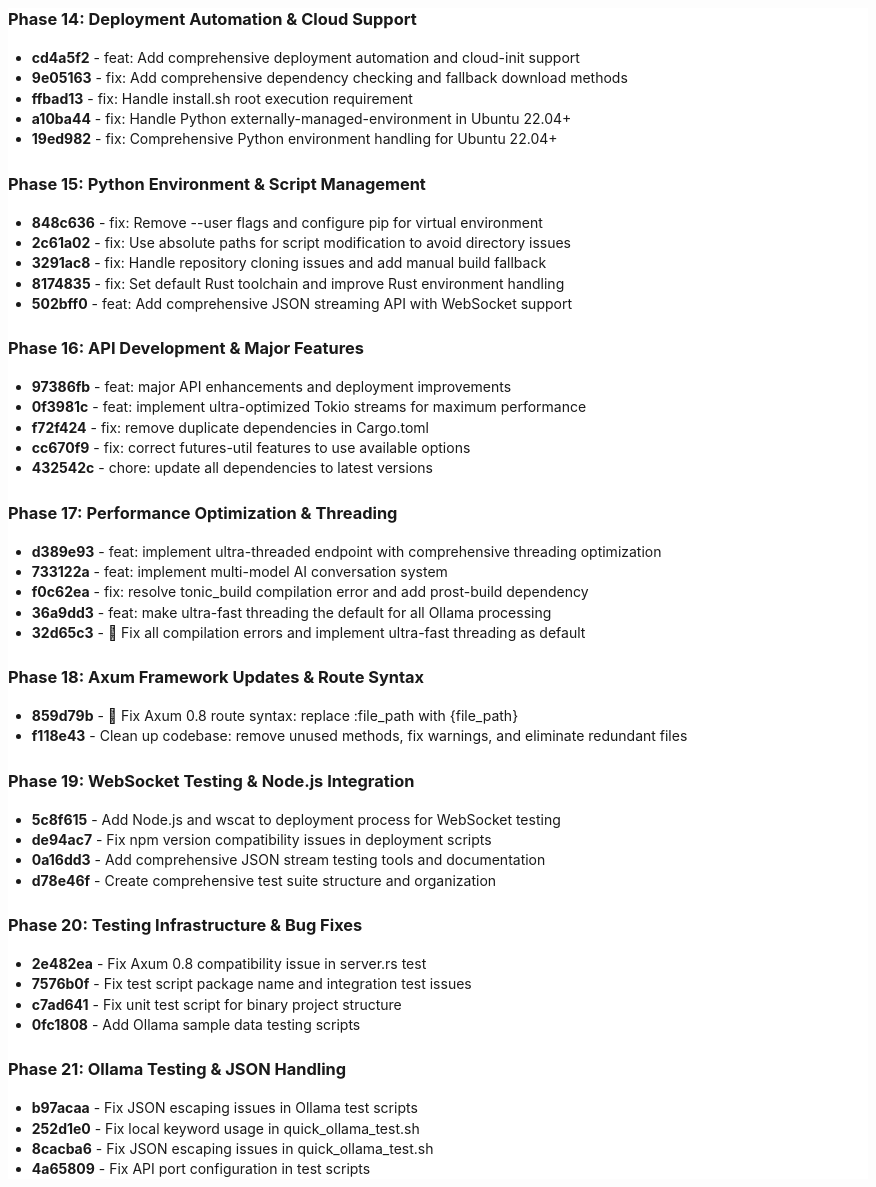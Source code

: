 ### **Phase 14: Deployment Automation & Cloud Support**
- **cd4a5f2** - feat: Add comprehensive deployment automation and cloud-init support
- **9e05163** - fix: Add comprehensive dependency checking and fallback download methods
- **ffbad13** - fix: Handle install.sh root execution requirement
- **a10ba44** - fix: Handle Python externally-managed-environment in Ubuntu 22.04+
- **19ed982** - fix: Comprehensive Python environment handling for Ubuntu 22.04+

### **Phase 15: Python Environment & Script Management**
- **848c636** - fix: Remove --user flags and configure pip for virtual environment
- **2c61a02** - fix: Use absolute paths for script modification to avoid directory issues
- **3291ac8** - fix: Handle repository cloning issues and add manual build fallback
- **8174835** - fix: Set default Rust toolchain and improve Rust environment handling
- **502bff0** - feat: Add comprehensive JSON streaming API with WebSocket support

### **Phase 16: API Development & Major Features**
- **97386fb** - feat: major API enhancements and deployment improvements
- **0f3981c** - feat: implement ultra-optimized Tokio streams for maximum performance
- **f72f424** - fix: remove duplicate dependencies in Cargo.toml
- **cc670f9** - fix: correct futures-util features to use available options
- **432542c** - chore: update all dependencies to latest versions

### **Phase 17: Performance Optimization & Threading**
- **d389e93** - feat: implement ultra-threaded endpoint with comprehensive threading optimization
- **733122a** - feat: implement multi-model AI conversation system
- **f0c62ea** - fix: resolve tonic_build compilation error and add prost-build dependency
- **36a9dd3** - feat: make ultra-fast threading the default for all Ollama processing
- **32d65c3** - 🚀 Fix all compilation errors and implement ultra-fast threading as default

### **Phase 18: Axum Framework Updates & Route Syntax**
- **859d79b** - 🚀 Fix Axum 0.8 route syntax: replace :file_path with {file_path}
- **f118e43** - Clean up codebase: remove unused methods, fix warnings, and eliminate redundant files

### **Phase 19: WebSocket Testing & Node.js Integration**
- **5c8f615** - Add Node.js and wscat to deployment process for WebSocket testing
- **de94ac7** - Fix npm version compatibility issues in deployment scripts
- **0a16dd3** - Add comprehensive JSON stream testing tools and documentation
- **d78e46f** - Create comprehensive test suite structure and organization

### **Phase 20: Testing Infrastructure & Bug Fixes**
- **2e482ea** - Fix Axum 0.8 compatibility issue in server.rs test
- **7576b0f** - Fix test script package name and integration test issues
- **c7ad641** - Fix unit test script for binary project structure
- **0fc1808** - Add Ollama sample data testing scripts

### **Phase 21: Ollama Testing & JSON Handling**
- **b97acaa** - Fix JSON escaping issues in Ollama test scripts
- **252d1e0** - Fix local keyword usage in quick_ollama_test.sh
- **8cacba6** - Fix JSON escaping issues in quick_ollama_test.sh
- **4a65809** - Fix API port configuration in test scripts

